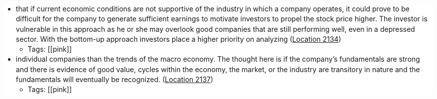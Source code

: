 - that if current economic conditions are not supportive of the industry in which a company operates, it could prove to be difficult for the company to generate sufficient earnings to motivate investors to propel the stock price higher. The investor is vulnerable in this approach as he or she may overlook good companies that are still performing well, even in a depressed sector. With the bottom-up approach investors place a higher priority on analyzing ([Location 2134](https://readwise.io/to_kindle?action=open&asin=B00371V7DS&location=2134))
    - Tags: [[pink]] 
- individual companies than the trends of the macro economy. The thought here is if the company’s fundamentals are strong and there is evidence of good value, cycles within the economy, the market, or the industry are transitory in nature and the fundamentals will eventually be recognized. ([Location 2137](https://readwise.io/to_kindle?action=open&asin=B00371V7DS&location=2137))
    - Tags: [[pink]] 
